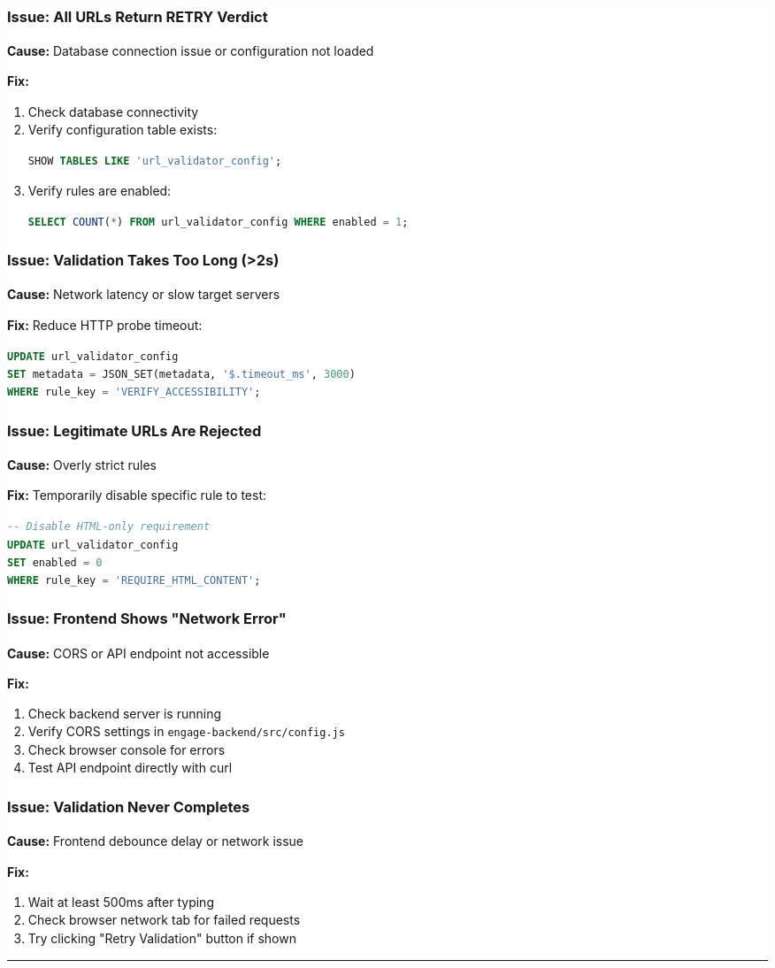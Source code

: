 ### Issue: All URLs Return RETRY Verdict

**Cause:** Database connection issue or configuration not loaded

**Fix:**
1. Check database connectivity
2. Verify configuration table exists:
   ```sql
   SHOW TABLES LIKE 'url_validator_config';
   ```
3. Verify rules are enabled:
   ```sql
   SELECT COUNT(*) FROM url_validator_config WHERE enabled = 1;
   ```

### Issue: Validation Takes Too Long (>2s)

**Cause:** Network latency or slow target servers

**Fix:** Reduce HTTP probe timeout:
```sql
UPDATE url_validator_config
SET metadata = JSON_SET(metadata, '$.timeout_ms', 3000)
WHERE rule_key = 'VERIFY_ACCESSIBILITY';
```

### Issue: Legitimate URLs Are Rejected

**Cause:** Overly strict rules

**Fix:** Temporarily disable specific rule to test:
```sql
-- Disable HTML-only requirement
UPDATE url_validator_config
SET enabled = 0
WHERE rule_key = 'REQUIRE_HTML_CONTENT';
```

### Issue: Frontend Shows "Network Error"

**Cause:** CORS or API endpoint not accessible

**Fix:**
1. Check backend server is running
2. Verify CORS settings in `engage-backend/src/config.js`
3. Check browser console for errors
4. Test API endpoint directly with curl

### Issue: Validation Never Completes

**Cause:** Frontend debounce delay or network issue

**Fix:**
1. Wait at least 500ms after typing
2. Check browser network tab for failed requests
3. Try clicking "Retry Validation" button if shown

---